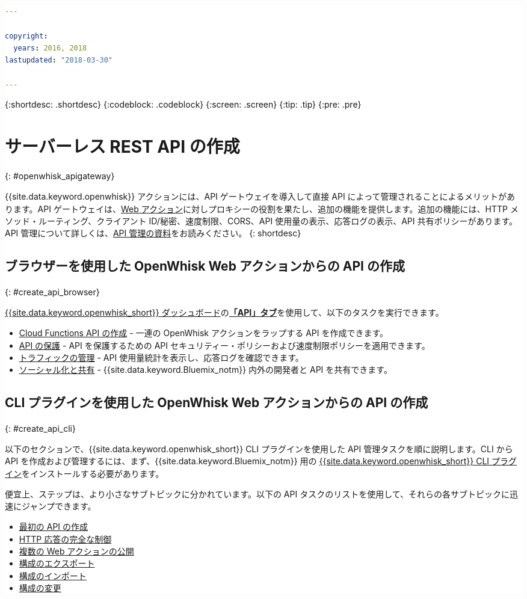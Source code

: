 ```yaml
---

copyright:
  years: 2016, 2018
lastupdated: "2018-03-30"

---
```


{:shortdesc: .shortdesc}
{:codeblock: .codeblock}
{:screen: .screen}
{:tip: .tip}
{:pre: .pre}

# サーバーレス REST API の作成
{: #openwhisk_apigateway}

{{site.data.keyword.openwhisk}} アクションには、API ゲートウェイを導入して直接 API によって管理されることによるメリットがあります。API ゲートウェイは、[Web アクション](./openwhisk_webactions.html)に対しプロキシーの役割を果たし、追加の機能を提供します。追加の機能には、HTTP メソッド・ルーティング、クライアント ID/秘密、速度制限、CORS、API 使用量の表示、応答ログの表示、API 共有ポリシーがあります。 API 管理について詳しくは、[API 管理の資料](/docs/apis/management/manage_openwhisk_apis.html#manage_openwhisk_apis)をお読みください。
{: shortdesc}

## ブラウザーを使用した OpenWhisk Web アクションからの API の作成
{: #create_api_browser}

[{{site.data.keyword.openwhisk_short}} ダッシュボード](https://console.bluemix.net/openwhisk/)の[**「API」タブ**](https://console.bluemix.net/openwhisk/apimanagement)を使用して、以下のタスクを実行できます。

* [Cloud Functions API の作成](https://console.bluemix.net/openwhisk/apimanagement) - 一連の OpenWhisk アクションをラップする API を作成できます。
* [API の保護](https://console.bluemix.net/docs/apis/management/manage_apis.html#settings_api) - API を保護するための API セキュリティー・ポリシーおよび速度制限ポリシーを適用できます。
* [トラフィックの管理](https://console.bluemix.net/docs/apis/management/manage_apis.html#settings_api) - API 使用量統計を表示し、応答ログを確認できます。
* [ソーシャル化と共有](https://console.bluemix.net/docs/apis/management/manage_apis.html#share_api) - {{site.data.keyword.Bluemix_notm}} 内外の開発者と API を共有できます。

## CLI プラグインを使用した OpenWhisk Web アクションからの API の作成
{: #create_api_cli}

以下のセクションで、{{site.data.keyword.openwhisk_short}} CLI プラグインを使用した API 管理タスクを順に説明します。CLI から API を作成および管理するには、まず、{{site.data.keyword.Bluemix_notm}} 用の [{{site.data.keyword.openwhisk_short}} CLI プラグイン](https://console.bluemix.net/docs/openwhisk/bluemix_cli.html)をインストールする必要があります。

便宜上、ステップは、より小さなサブトピックに分かれています。以下の API タスクのリストを使用して、それらの各サブトピックに迅速にジャンプできます。

* [最初の API の作成](openwhisk_apigateway.html#create_cli_api)
* [HTTP 応答の完全な制御](openwhisk_apigateway.html#full_control)
* [複数の Web アクションの公開](openwhisk_apigateway.html#multiple_web_actions)
* [構成のエクスポート](openwhisk_apigateway.html#export_config)
* [構成のインポート](openwhisk_apigateway.html#import_config)
* [構成の変更](openwhisk_apigateway.html#modify_config)
